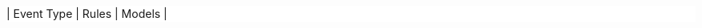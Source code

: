 | Event Type      | Rules
| Models                                                                                                                                                                                                                                                                                                                                                                                                                                                                                                                                                                                                                                                                                                                                                                                                                                                                                                                                                                                                                                                                                                                                                                                                                                                                                                                                                                                                                                                                                                                                                                                                                                                                                                                                                                                                                                                                                                                                                                                                                                                                                                      |